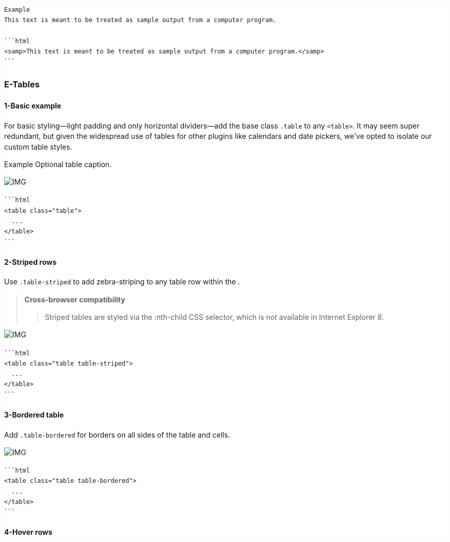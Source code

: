     Example
    This text is meant to be treated as sample output from a computer program.

    ```html
    <samp>This text is meant to be treated as sample output from a computer program.</samp>
    ```

### E-Tables

#### 1-Basic example

For basic styling—light padding and only horizontal dividers—add the base class `.table` to any `<table>`. It may seem super redundant, but given the widespread use of tables for other plugins like calendars and date pickers, we've opted to isolate our custom table styles.

Example
Optional table caption.

![IMG](IMG)

    ```html
    <table class="table">
      ...
    </table>
    ```

####  2-Striped rows

Use `.table-striped` to add zebra-striping to any table row within the <tbody>.

>**Cross-browser compatibility**
>>Striped tables are styled via the :nth-child CSS selector, which is not available in Internet Explorer 8.

![IMG](IMG)

    ```html
    <table class="table table-striped">
      ...
    </table>
    ```

#### 3-Bordered table

Add `.table-bordered` for borders on all sides of the table and cells.

![IMG](IMG)

    ```html
    <table class="table table-bordered">
      ...
    </table>
    ```

#### 4-Hover rows
